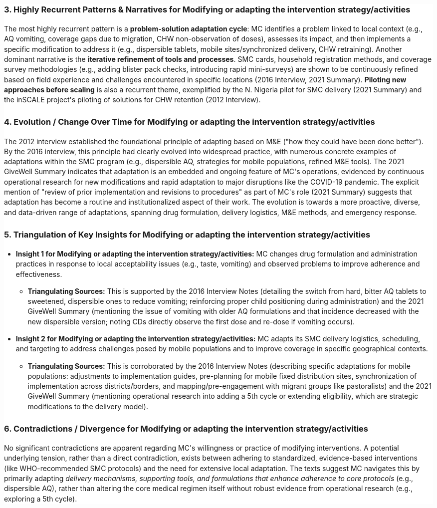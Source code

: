 ### 3. Highly Recurrent Patterns & Narratives for Modifying or adapting the intervention strategy/activities
The most highly recurrent pattern is a **problem-solution adaptation cycle**: MC identifies a problem linked to local context (e.g., AQ vomiting, coverage gaps due to migration, CHW non-observation of doses), assesses its impact, and then implements a specific modification to address it (e.g., dispersible tablets, mobile sites/synchronized delivery, CHW retraining).
Another dominant narrative is the **iterative refinement of tools and processes**. SMC cards, household registration methods, and coverage survey methodologies (e.g., adding blister pack checks, introducing rapid mini-surveys) are shown to be continuously refined based on field experience and challenges encountered in specific locations (2016 Interview, 2021 Summary).
**Piloting new approaches before scaling** is also a recurrent theme, exemplified by the N. Nigeria pilot for SMC delivery (2021 Summary) and the inSCALE project's piloting of solutions for CHW retention (2012 Interview).

### 4. Evolution / Change Over Time for Modifying or adapting the intervention strategy/activities
The 2012 interview established the foundational principle of adapting based on M&E ("how they could have been done better"). By the 2016 interview, this principle had clearly evolved into widespread practice, with numerous concrete examples of adaptations within the SMC program (e.g., dispersible AQ, strategies for mobile populations, refined M&E tools). The 2021 GiveWell Summary indicates that adaptation is an embedded and ongoing feature of MC's operations, evidenced by continuous operational research for new modifications and rapid adaptation to major disruptions like the COVID-19 pandemic. The explicit mention of "review of prior implementation and revisions to procedures" as part of MC's role (2021 Summary) suggests that adaptation has become a routine and institutionalized aspect of their work. The evolution is towards a more proactive, diverse, and data-driven range of adaptations, spanning drug formulation, delivery logistics, M&E methods, and emergency response.

### 5. Triangulation of Key Insights for Modifying or adapting the intervention strategy/activities
*   **Insight 1 for Modifying or adapting the intervention strategy/activities:** MC changes drug formulation and administration practices in response to local acceptability issues (e.g., taste, vomiting) and observed problems to improve adherence and effectiveness.
    *   **Triangulating Sources:** This is supported by the 2016 Interview Notes (detailing the switch from hard, bitter AQ tablets to sweetened, dispersible ones to reduce vomiting; reinforcing proper child positioning during administration) and the 2021 GiveWell Summary (mentioning the issue of vomiting with older AQ formulations and that incidence decreased with the new dispersible version; noting CDs directly observe the first dose and re-dose if vomiting occurs).

*   **Insight 2 for Modifying or adapting the intervention strategy/activities:** MC adapts its SMC delivery logistics, scheduling, and targeting to address challenges posed by mobile populations and to improve coverage in specific geographical contexts.
    *   **Triangulating Sources:** This is corroborated by the 2016 Interview Notes (describing specific adaptations for mobile populations: adjustments to implementation guides, pre-planning for mobile fixed distribution sites, synchronization of implementation across districts/borders, and mapping/pre-engagement with migrant groups like pastoralists) and the 2021 GiveWell Summary (mentioning operational research into adding a 5th cycle or extending eligibility, which are strategic modifications to the delivery model).

### 6. Contradictions / Divergence for Modifying or adapting the intervention strategy/activities
No significant contradictions are apparent regarding MC's willingness or practice of modifying interventions. A potential underlying tension, rather than a direct contradiction, exists between adhering to standardized, evidence-based interventions (like WHO-recommended SMC protocols) and the need for extensive local adaptation. The texts suggest MC navigates this by primarily adapting *delivery mechanisms, supporting tools, and formulations that enhance adherence to core protocols* (e.g., dispersible AQ), rather than altering the core medical regimen itself without robust evidence from operational research (e.g., exploring a 5th cycle).
